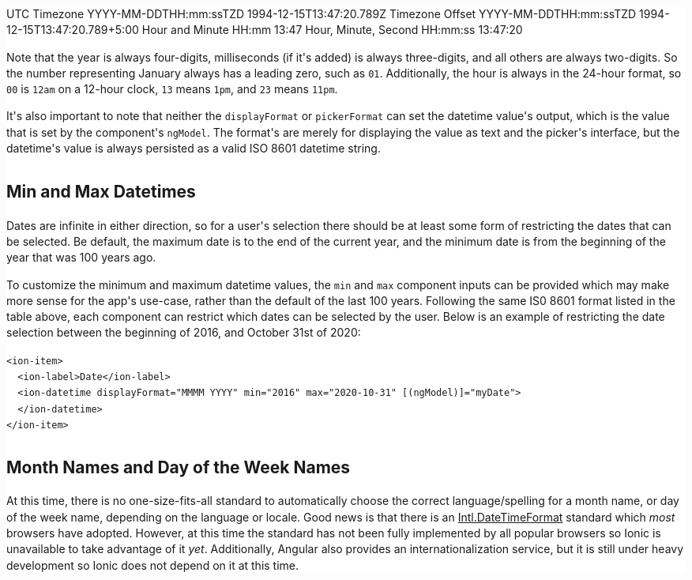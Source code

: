 <tr>
<td>UTC Timezone</td>
<td>YYYY-MM-DDTHH:mm:ssTZD</td>
<td>1994-12-15T13:47:20.789Z</td>
</tr>
<tr>
<td>Timezone Offset</td>
<td>YYYY-MM-DDTHH:mm:ssTZD</td>
<td>1994-12-15T13:47:20.789+5:00</td>
</tr>
<tr>
<td>Hour and Minute</td>
<td>HH:mm</td>
<td>13:47</td>
</tr>
<tr>
<td>Hour, Minute, Second</td>
<td>HH:mm:ss</td>
<td>13:47:20</td>
</tr>
</tbody>
</table>
<p>Note that the year is always four-digits, milliseconds (if it&#39;s added) is always
three-digits, and all others are always two-digits. So the number representing
January always has a leading zero, such as <code>01</code>. Additionally, the hour is always
in the 24-hour format, so <code>00</code> is <code>12am</code> on a 12-hour clock, <code>13</code> means <code>1pm</code>,
and <code>23</code> means <code>11pm</code>.</p>
<p>It&#39;s also important to note that neither the <code>displayFormat</code> or <code>pickerFormat</code> can
set the datetime value&#39;s output, which is the value that is set by the component&#39;s
<code>ngModel</code>. The format&#39;s are merely for displaying the value as text and the picker&#39;s
interface, but the datetime&#39;s value is always persisted as a valid ISO 8601 datetime
string.</p>
<h2 id="min-and-max-datetimes">Min and Max Datetimes</h2>
<p>Dates are infinite in either direction, so for a user&#39;s selection there should be at
least some form of restricting the dates that can be selected. Be default, the maximum
date is to the end of the current year, and the minimum date is from the beginning
of the year that was 100 years ago.</p>
<p>To customize the minimum and maximum datetime values, the <code>min</code> and <code>max</code> component
inputs can be provided which may make more sense for the app&#39;s use-case, rather
than the default of the last 100 years. Following the same IS0 8601 format listed
in the table above, each component can restrict which dates can be selected by the
user. Below is an example of restricting the date selection between the beginning
of 2016, and October 31st of 2020:</p>
<pre><code class="lang-html">&lt;ion-item&gt;
  &lt;ion-label&gt;Date&lt;/ion-label&gt;
  &lt;ion-datetime displayFormat=&quot;MMMM YYYY&quot; min=&quot;2016&quot; max=&quot;2020-10-31&quot; [(ngModel)]=&quot;myDate&quot;&gt;
  &lt;/ion-datetime&gt;
&lt;/ion-item&gt;
</code></pre>
<h2 id="month-names-and-day-of-the-week-names">Month Names and Day of the Week Names</h2>
<p>At this time, there is no one-size-fits-all standard to automatically choose the correct
language/spelling for a month name, or day of the week name, depending on the language
or locale. Good news is that there is an
<a href="https://developer.mozilla.org/en-US/docs/Web/JavaScript/Reference/Global_Objects/DateTimeFormat">Intl.DateTimeFormat</a>
standard which <em>most</em> browsers have adopted. However, at this time the standard has not
been fully implemented by all popular browsers so Ionic is unavailable to take advantage
of it <em>yet</em>. Additionally, Angular also provides an internationalization service, but it
is still under heavy development so Ionic does not depend on it at this time.</p>